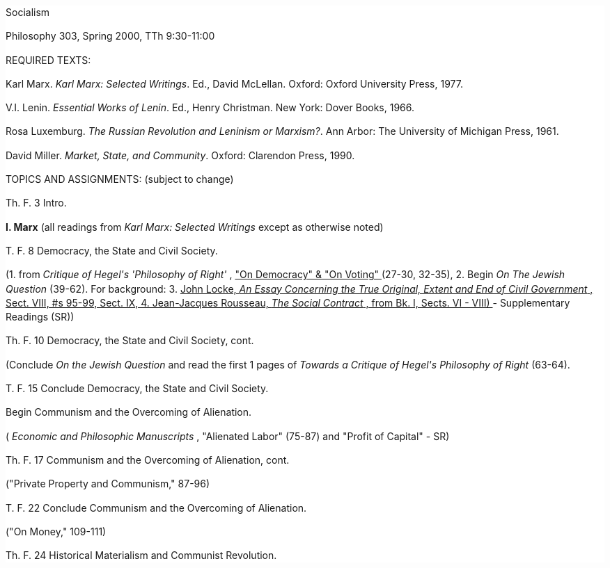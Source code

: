Socialism

Philosophy 303, Spring 2000, TTh 9:30-11:00

REQUIRED TEXTS:  
  

Karl Marx. _Karl Marx: Selected Writings_. Ed., David McLellan. Oxford: Oxford
University Press, 1977.

V.I. Lenin. _Essential Works of Lenin_. Ed., Henry Christman. New York: Dover
Books, 1966.

Rosa Luxemburg. _The Russian Revolution and Leninism or Marxism?_. Ann Arbor:
The University of Michigan Press, 1961.

David Miller. _Market, State, and Community_. Oxford: Clarendon Press, 1990.  
  

TOPICS AND ASSIGNMENTS: (subject to change)  
  

Th. F. 3 Intro.  
  

**I. Marx** (all readings from _Karl Marx: Selected Writings_ except as
otherwise noted)  
  

T. F. 8 Democracy, the State and Civil Society.

(1. from _Critique of Hegel's 'Philosophy of Right'_ , ["On Democracy" & "On
Voting" ](mpages.htm) (27-30, 32-35), 2. Begin _On The Jewish Question_
(39-62). For background: 3. [John Locke, _An Essay Concerning the True
Original, Extent and End of Civil Government_ , Sect. VIII, #s 95-99, Sect.
IX, 4. Jean-Jacques Rousseau, _The Social Contract_ , from Bk. I, Sects. VI -
VIII) ](lrpages.htm)\- Supplementary Readings (SR))  
  

Th. F. 10 Democracy, the State and Civil Society, cont.

(Conclude _On the Jewish Question_ and read the first 1 pages of _Towards a
Critique of Hegel's Philosophy of Right_ (63-64).  
  

T. F. 15 Conclude Democracy, the State and Civil Society.

Begin Communism and the Overcoming of Alienation.

( _Economic and Philosophic Manuscripts_ , "Alienated Labor" (75-87) and
"Profit of Capital" - SR)  
  

Th. F. 17 Communism and the Overcoming of Alienation, cont.

("Private Property and Communism," 87-96)  
  

T. F. 22 Conclude Communism and the Overcoming of Alienation.

("On Money," 109-111)  
  

Th. F. 24 Historical Materialism and Communist Revolution.
